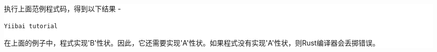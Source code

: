 执行上面范例程式码，得到以下结果 -

```shell
Yiibai tutorial
```

在上面的例子中，程式实现'B'性状。因此，它还需要实现'A'性状。如果程式没有实现'A'性状，则Rust编译器会丢掷错误。
